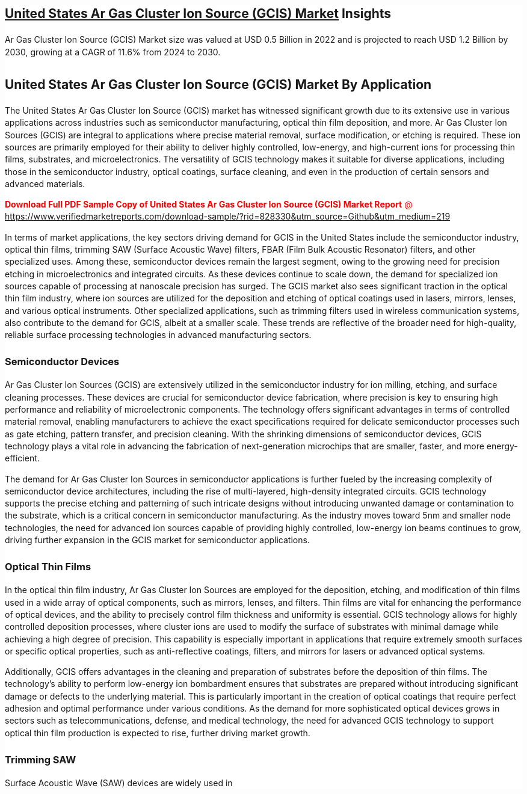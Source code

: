 <h2><a href="https://www.verifiedmarketreports.com/download-sample/?rid=828330&amp;utm_source=Github&amp;utm_medium=219" target="_blank">United States Ar Gas Cluster Ion Source (GCIS) Market</a> Insights</h2><p>Ar Gas Cluster Ion Source (GCIS) Market size was valued at USD 0.5 Billion in 2022 and is projected to reach USD 1.2 Billion by 2030, growing at a CAGR of 11.6% from 2024 to 2030.</p><p><h2>United States Ar Gas Cluster Ion Source (GCIS) Market By Application</h2> <p>The United States Ar Gas Cluster Ion Source (GCIS) market has witnessed significant growth due to its extensive use in various applications across industries such as semiconductor manufacturing, optical thin film deposition, and more. Ar Gas Cluster Ion Sources (GCIS) are integral to applications where precise material removal, surface modification, or etching is required. These ion sources are primarily employed for their ability to deliver highly controlled, low-energy, and high-current ions for processing thin films, substrates, and microelectronics. The versatility of GCIS technology makes it suitable for diverse applications, including those in the semiconductor industry, optical coatings, surface cleaning, and even in the production of certain sensors and advanced materials. <p><span class=""><span style="color: #ff0000;"><strong>Download Full PDF Sample Copy of United States Ar Gas Cluster Ion Source (GCIS) Market Report</strong> @ </span><a href="https://www.verifiedmarketreports.com/download-sample/?rid=828330&amp;utm_source=Github&amp;utm_medium=219" target="_blank">https://www.verifiedmarketreports.com/download-sample/?rid=828330&amp;utm_source=Github&amp;utm_medium=219</a></span></p></p> <p>In terms of market applications, the key sectors driving demand for GCIS in the United States include the semiconductor industry, optical thin films, trimming SAW (Surface Acoustic Wave) filters, FBAR (Film Bulk Acoustic Resonator) filters, and other specialized uses. Among these, semiconductor devices remain the largest segment, owing to the growing need for precision etching in microelectronics and integrated circuits. As these devices continue to scale down, the demand for specialized ion sources capable of processing at nanoscale precision has surged. The GCIS market also sees significant traction in the optical thin film industry, where ion sources are utilized for the deposition and etching of optical coatings used in lasers, mirrors, lenses, and various optical instruments. Other specialized applications, such as trimming filters used in wireless communication systems, also contribute to the demand for GCIS, albeit at a smaller scale. These trends are reflective of the broader need for high-quality, reliable surface processing technologies in advanced manufacturing sectors. </p> <h3>Semiconductor Devices</h3> <p>Ar Gas Cluster Ion Sources (GCIS) are extensively utilized in the semiconductor industry for ion milling, etching, and surface cleaning processes. These devices are crucial for semiconductor device fabrication, where precision is key to ensuring high performance and reliability of microelectronic components. The technology offers significant advantages in terms of controlled material removal, enabling manufacturers to achieve the exact specifications required for delicate semiconductor processes such as gate etching, pattern transfer, and precision cleaning. With the shrinking dimensions of semiconductor devices, GCIS technology plays a vital role in advancing the fabrication of next-generation microchips that are smaller, faster, and more energy-efficient.</p> <p>The demand for Ar Gas Cluster Ion Sources in semiconductor applications is further fueled by the increasing complexity of semiconductor device architectures, including the rise of multi-layered, high-density integrated circuits. GCIS technology supports the precise etching and patterning of such intricate designs without introducing unwanted damage or contamination to the substrate, which is a critical concern in semiconductor manufacturing. As the industry moves toward 5nm and smaller node technologies, the need for advanced ion sources capable of providing highly controlled, low-energy ion beams continues to grow, driving further expansion in the GCIS market for semiconductor applications.</p> <h3>Optical Thin Films</h3> <p>In the optical thin film industry, Ar Gas Cluster Ion Sources are employed for the deposition, etching, and modification of thin films used in a wide array of optical components, such as mirrors, lenses, and filters. Thin films are vital for enhancing the performance of optical devices, and the ability to precisely control film thickness and uniformity is essential. GCIS technology allows for highly controlled deposition processes, where cluster ions are used to modify the surface of substrates with minimal damage while achieving a high degree of precision. This capability is especially important in applications that require extremely smooth surfaces or specific optical properties, such as anti-reflective coatings, filters, and mirrors for lasers or advanced optical systems.</p> <p>Additionally, GCIS offers advantages in the cleaning and preparation of substrates before the deposition of thin films. The technology’s ability to perform low-energy ion bombardment ensures that substrates are prepared without introducing significant damage or defects to the underlying material. This is particularly important in the creation of optical coatings that require perfect adhesion and optimal performance under various conditions. As the demand for more sophisticated optical devices grows in sectors such as telecommunications, defense, and medical technology, the need for advanced GCIS technology to support optical thin film production is expected to rise, further driving market growth.</p> <h3>Trimming SAW</h3> <p>Surface Acoustic Wave (SAW) devices are widely used in